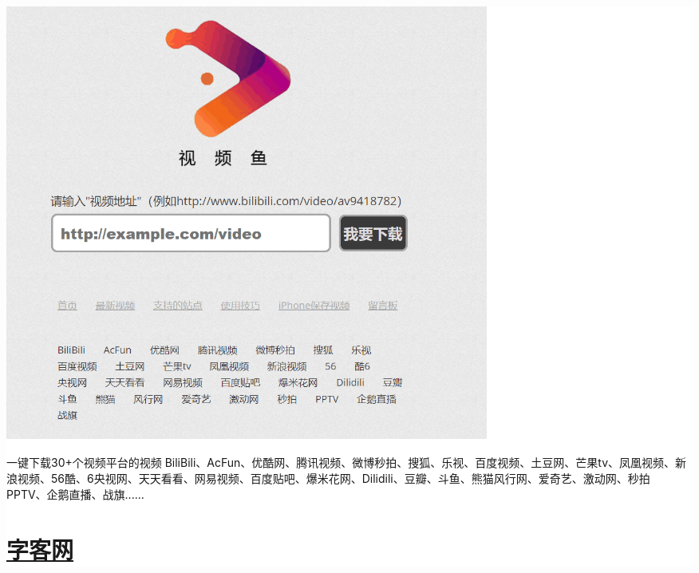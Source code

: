 <img src="https://raw.githubusercontent.com/Cr7-joker/Cr7-joker.github.io/master/_posts/2019-01-30-Eleven-powerful-tool-sites/assert/06.png" width="70%">

一键下载30+个视频平台的视频
BiliBili、AcFun、优酷网、腾讯视频、微博秒拍、搜狐、乐视、百度视频、土豆网、芒果tv、凤凰视频、新浪视频、56酷、6央视网、天天看看、网易视频、百度贴吧、爆米花网、Dilidili、豆瓣、斗鱼、熊猫风行网、爱奇艺、激动网、秒拍 PPTV、企鹅直播、战旗......







# [字客网](https://www.fontke.com/)

